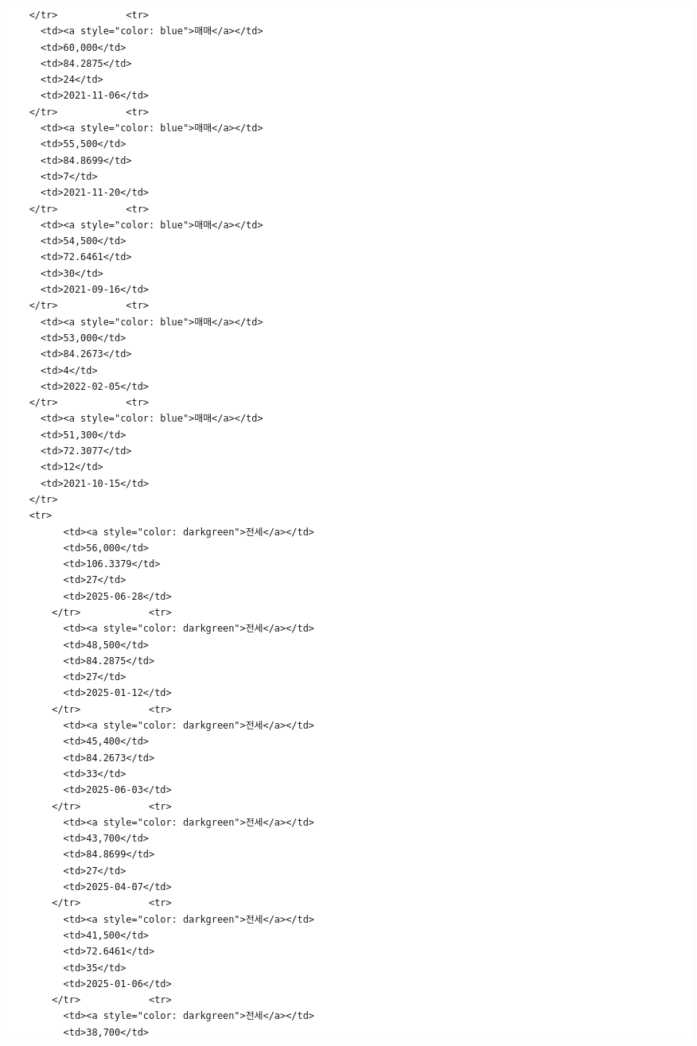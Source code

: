         </tr>            <tr>
          <td><a style="color: blue">매매</a></td>
          <td>60,000</td>
          <td>84.2875</td>
          <td>24</td>
          <td>2021-11-06</td>
        </tr>            <tr>
          <td><a style="color: blue">매매</a></td>
          <td>55,500</td>
          <td>84.8699</td>
          <td>7</td>
          <td>2021-11-20</td>
        </tr>            <tr>
          <td><a style="color: blue">매매</a></td>
          <td>54,500</td>
          <td>72.6461</td>
          <td>30</td>
          <td>2021-09-16</td>
        </tr>            <tr>
          <td><a style="color: blue">매매</a></td>
          <td>53,000</td>
          <td>84.2673</td>
          <td>4</td>
          <td>2022-02-05</td>
        </tr>            <tr>
          <td><a style="color: blue">매매</a></td>
          <td>51,300</td>
          <td>72.3077</td>
          <td>12</td>
          <td>2021-10-15</td>
        </tr>        
        <tr>
              <td><a style="color: darkgreen">전세</a></td>
              <td>56,000</td>
              <td>106.3379</td>
              <td>27</td>
              <td>2025-06-28</td>
            </tr>            <tr>
              <td><a style="color: darkgreen">전세</a></td>
              <td>48,500</td>
              <td>84.2875</td>
              <td>27</td>
              <td>2025-01-12</td>
            </tr>            <tr>
              <td><a style="color: darkgreen">전세</a></td>
              <td>45,400</td>
              <td>84.2673</td>
              <td>33</td>
              <td>2025-06-03</td>
            </tr>            <tr>
              <td><a style="color: darkgreen">전세</a></td>
              <td>43,700</td>
              <td>84.8699</td>
              <td>27</td>
              <td>2025-04-07</td>
            </tr>            <tr>
              <td><a style="color: darkgreen">전세</a></td>
              <td>41,500</td>
              <td>72.6461</td>
              <td>35</td>
              <td>2025-01-06</td>
            </tr>            <tr>
              <td><a style="color: darkgreen">전세</a></td>
              <td>38,700</td>